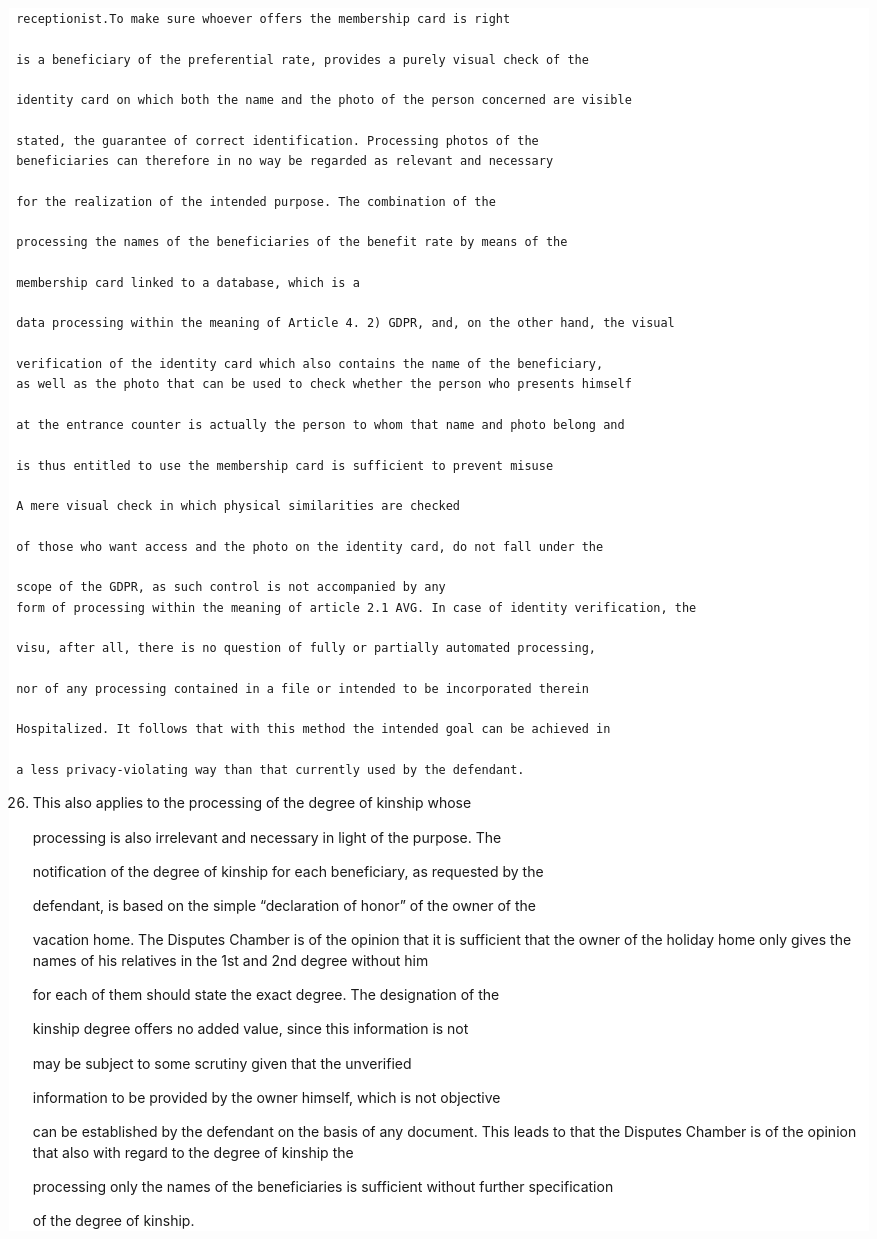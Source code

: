      receptionist.To make sure whoever offers the membership card is right

     is a beneficiary of the preferential rate, provides a purely visual check of the

     identity card on which both the name and the photo of the person concerned are visible

     stated, the guarantee of correct identification. Processing photos of the
     beneficiaries can therefore in no way be regarded as relevant and necessary

     for the realization of the intended purpose. The combination of the

     processing the names of the beneficiaries of the benefit rate by means of the

     membership card linked to a database, which is a

     data processing within the meaning of Article 4. 2) GDPR, and, on the other hand, the visual

     verification of the identity card which also contains the name of the beneficiary,
     as well as the photo that can be used to check whether the person who presents himself

     at the entrance counter is actually the person to whom that name and photo belong and

     is thus entitled to use the membership card is sufficient to prevent misuse

     A mere visual check in which physical similarities are checked

     of those who want access and the photo on the identity card, do not fall under the

     scope of the GDPR, as such control is not accompanied by any
     form of processing within the meaning of article 2.1 AVG. In case of identity verification, the

     visu, after all, there is no question of fully or partially automated processing,

     nor of any processing contained in a file or intended to be incorporated therein

     Hospitalized. It follows that with this method the intended goal can be achieved in

     a less privacy-violating way than that currently used by the defendant.

26. This also applies to the processing of the degree of kinship whose

     processing is also irrelevant and necessary in light of the purpose. The

     notification of the degree of kinship for each beneficiary, as requested by the

     defendant, is based on the simple “declaration of honor” of the owner of the

     vacation home. The Disputes Chamber is of the opinion that it is sufficient that the owner of the
     holiday home only gives the names of his relatives in the 1st and 2nd degree without him

     for each of them should state the exact degree. The designation of the

     kinship degree offers no added value, since this information is not

     may be subject to some scrutiny given that the unverified

     information to be provided by the owner himself, which is not objective

     can be established by the defendant on the basis of any document. This leads to
     that the Disputes Chamber is of the opinion that also with regard to the degree of kinship the

     processing only the names of the beneficiaries is sufficient without further specification

     of the degree of kinship.
